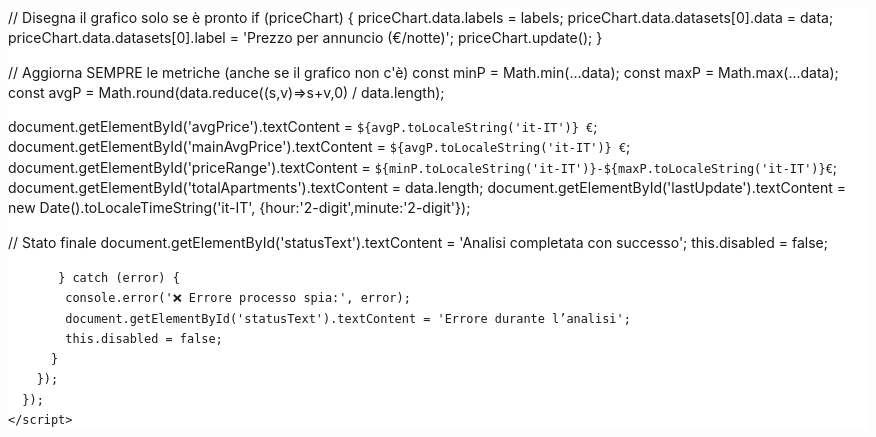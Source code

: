 // Disegna il grafico solo se è pronto
if (priceChart) {
  priceChart.data.labels = labels;
  priceChart.data.datasets[0].data = data;
  priceChart.data.datasets[0].label = 'Prezzo per annuncio (€/notte)';
  priceChart.update();
}

// Aggiorna SEMPRE le metriche (anche se il grafico non c'è)
const minP = Math.min(...data);
const maxP = Math.max(...data);
const avgP = Math.round(data.reduce((s,v)=>s+v,0) / data.length);

document.getElementById('avgPrice').textContent = `${avgP.toLocaleString('it-IT')} €`;
document.getElementById('mainAvgPrice').textContent = `${avgP.toLocaleString('it-IT')} €`;
document.getElementById('priceRange').textContent = `${minP.toLocaleString('it-IT')}-${maxP.toLocaleString('it-IT')}€`;
document.getElementById('totalApartments').textContent = data.length;
document.getElementById('lastUpdate').textContent = new Date().toLocaleTimeString('it-IT', {hour:'2-digit',minute:'2-digit'});


// Stato finale
document.getElementById('statusText').textContent = 'Analisi completata con successo';
this.disabled = false;

           } catch (error) {
            console.error('❌ Errore processo spia:', error);
            document.getElementById('statusText').textContent = 'Errore durante l’analisi';
            this.disabled = false;
          }
        });
      });
    </script>
  </body>
</html>
